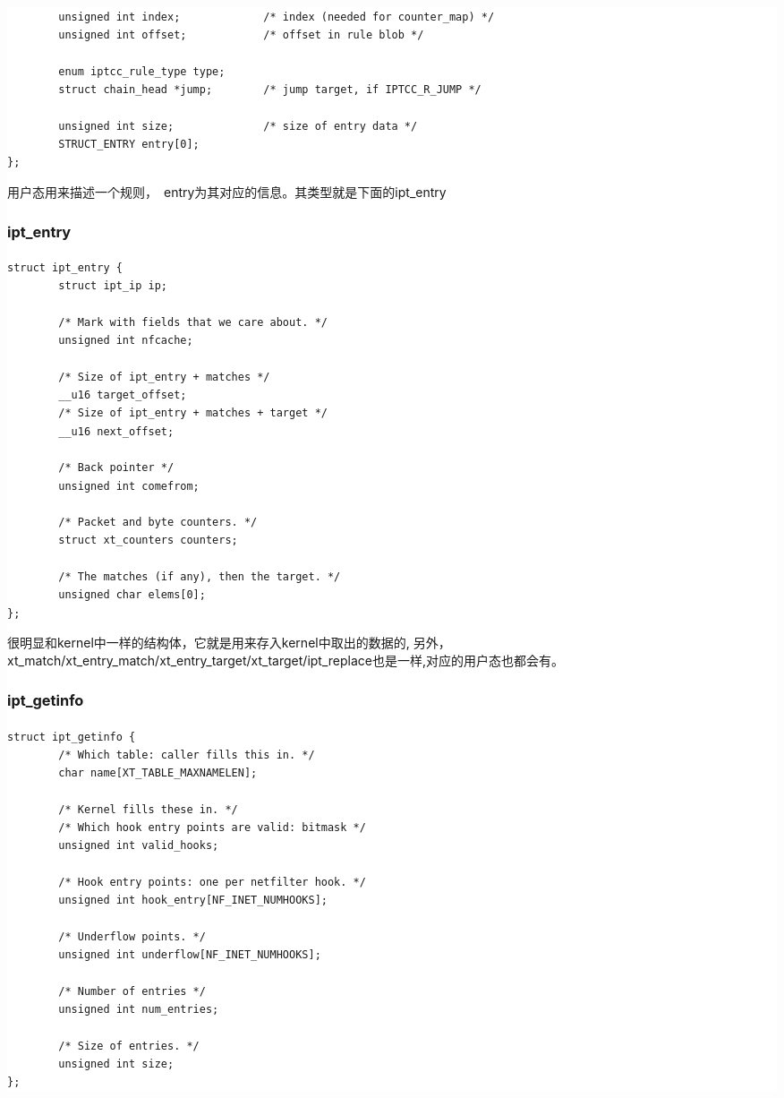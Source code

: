             unsigned int index;             /* index (needed for counter_map) */
            unsigned int offset;            /* offset in rule blob */

            enum iptcc_rule_type type;
            struct chain_head *jump;        /* jump target, if IPTCC_R_JUMP */

            unsigned int size;              /* size of entry data */
            STRUCT_ENTRY entry[0];
    };

用户态用来描述一个规则，　entry为其对应的信息。其类型就是下面的ipt_entry

### ipt_entry

    struct ipt_entry {
            struct ipt_ip ip;

            /* Mark with fields that we care about. */
            unsigned int nfcache;

            /* Size of ipt_entry + matches */
            __u16 target_offset;
            /* Size of ipt_entry + matches + target */
            __u16 next_offset;

            /* Back pointer */
            unsigned int comefrom;

            /* Packet and byte counters. */
            struct xt_counters counters;

            /* The matches (if any), then the target. */
            unsigned char elems[0];
    };

很明显和kernel中一样的结构体，它就是用来存入kernel中取出的数据的, 另外，　xt_match/xt_entry_match/xt_entry_target/xt_target/ipt_replace也是一样,对应的用户态也都会有。

### ipt_getinfo

    struct ipt_getinfo {
            /* Which table: caller fills this in. */
            char name[XT_TABLE_MAXNAMELEN];

            /* Kernel fills these in. */
            /* Which hook entry points are valid: bitmask */
            unsigned int valid_hooks;

            /* Hook entry points: one per netfilter hook. */
            unsigned int hook_entry[NF_INET_NUMHOOKS];

            /* Underflow points. */
            unsigned int underflow[NF_INET_NUMHOOKS];

            /* Number of entries */
            unsigned int num_entries;

            /* Size of entries. */
            unsigned int size;
    };
